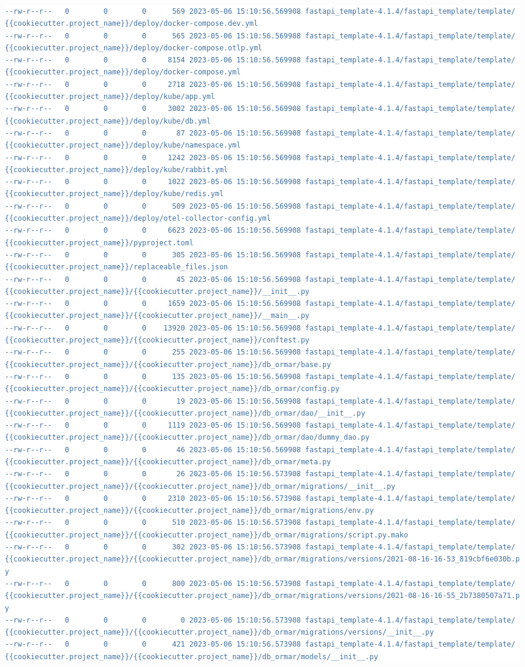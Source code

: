 ```diff
--rw-r--r--   0        0        0      569 2023-05-06 15:10:56.569908 fastapi_template-4.1.4/fastapi_template/template/{{cookiecutter.project_name}}/deploy/docker-compose.dev.yml
--rw-r--r--   0        0        0      565 2023-05-06 15:10:56.569908 fastapi_template-4.1.4/fastapi_template/template/{{cookiecutter.project_name}}/deploy/docker-compose.otlp.yml
--rw-r--r--   0        0        0     8154 2023-05-06 15:10:56.569908 fastapi_template-4.1.4/fastapi_template/template/{{cookiecutter.project_name}}/deploy/docker-compose.yml
--rw-r--r--   0        0        0     2718 2023-05-06 15:10:56.569908 fastapi_template-4.1.4/fastapi_template/template/{{cookiecutter.project_name}}/deploy/kube/app.yml
--rw-r--r--   0        0        0     3002 2023-05-06 15:10:56.569908 fastapi_template-4.1.4/fastapi_template/template/{{cookiecutter.project_name}}/deploy/kube/db.yml
--rw-r--r--   0        0        0       87 2023-05-06 15:10:56.569908 fastapi_template-4.1.4/fastapi_template/template/{{cookiecutter.project_name}}/deploy/kube/namespace.yml
--rw-r--r--   0        0        0     1242 2023-05-06 15:10:56.569908 fastapi_template-4.1.4/fastapi_template/template/{{cookiecutter.project_name}}/deploy/kube/rabbit.yml
--rw-r--r--   0        0        0     1022 2023-05-06 15:10:56.569908 fastapi_template-4.1.4/fastapi_template/template/{{cookiecutter.project_name}}/deploy/kube/redis.yml
--rw-r--r--   0        0        0      509 2023-05-06 15:10:56.569908 fastapi_template-4.1.4/fastapi_template/template/{{cookiecutter.project_name}}/deploy/otel-collector-config.yml
--rw-r--r--   0        0        0     6623 2023-05-06 15:10:56.569908 fastapi_template-4.1.4/fastapi_template/template/{{cookiecutter.project_name}}/pyproject.toml
--rw-r--r--   0        0        0      305 2023-05-06 15:10:56.569908 fastapi_template-4.1.4/fastapi_template/template/{{cookiecutter.project_name}}/replaceable_files.json
--rw-r--r--   0        0        0       45 2023-05-06 15:10:56.569908 fastapi_template-4.1.4/fastapi_template/template/{{cookiecutter.project_name}}/{{cookiecutter.project_name}}/__init__.py
--rw-r--r--   0        0        0     1659 2023-05-06 15:10:56.569908 fastapi_template-4.1.4/fastapi_template/template/{{cookiecutter.project_name}}/{{cookiecutter.project_name}}/__main__.py
--rw-r--r--   0        0        0    13920 2023-05-06 15:10:56.569908 fastapi_template-4.1.4/fastapi_template/template/{{cookiecutter.project_name}}/{{cookiecutter.project_name}}/conftest.py
--rw-r--r--   0        0        0      255 2023-05-06 15:10:56.569908 fastapi_template-4.1.4/fastapi_template/template/{{cookiecutter.project_name}}/{{cookiecutter.project_name}}/db_ormar/base.py
--rw-r--r--   0        0        0      135 2023-05-06 15:10:56.569908 fastapi_template-4.1.4/fastapi_template/template/{{cookiecutter.project_name}}/{{cookiecutter.project_name}}/db_ormar/config.py
--rw-r--r--   0        0        0       19 2023-05-06 15:10:56.569908 fastapi_template-4.1.4/fastapi_template/template/{{cookiecutter.project_name}}/{{cookiecutter.project_name}}/db_ormar/dao/__init__.py
--rw-r--r--   0        0        0     1119 2023-05-06 15:10:56.569908 fastapi_template-4.1.4/fastapi_template/template/{{cookiecutter.project_name}}/{{cookiecutter.project_name}}/db_ormar/dao/dummy_dao.py
--rw-r--r--   0        0        0       46 2023-05-06 15:10:56.569908 fastapi_template-4.1.4/fastapi_template/template/{{cookiecutter.project_name}}/{{cookiecutter.project_name}}/db_ormar/meta.py
--rw-r--r--   0        0        0       26 2023-05-06 15:10:56.573908 fastapi_template-4.1.4/fastapi_template/template/{{cookiecutter.project_name}}/{{cookiecutter.project_name}}/db_ormar/migrations/__init__.py
--rw-r--r--   0        0        0     2310 2023-05-06 15:10:56.573908 fastapi_template-4.1.4/fastapi_template/template/{{cookiecutter.project_name}}/{{cookiecutter.project_name}}/db_ormar/migrations/env.py
--rw-r--r--   0        0        0      510 2023-05-06 15:10:56.573908 fastapi_template-4.1.4/fastapi_template/template/{{cookiecutter.project_name}}/{{cookiecutter.project_name}}/db_ormar/migrations/script.py.mako
--rw-r--r--   0        0        0      302 2023-05-06 15:10:56.573908 fastapi_template-4.1.4/fastapi_template/template/{{cookiecutter.project_name}}/{{cookiecutter.project_name}}/db_ormar/migrations/versions/2021-08-16-16-53_819cbf6e030b.py
--rw-r--r--   0        0        0      800 2023-05-06 15:10:56.573908 fastapi_template-4.1.4/fastapi_template/template/{{cookiecutter.project_name}}/{{cookiecutter.project_name}}/db_ormar/migrations/versions/2021-08-16-16-55_2b7380507a71.py
--rw-r--r--   0        0        0        0 2023-05-06 15:10:56.573908 fastapi_template-4.1.4/fastapi_template/template/{{cookiecutter.project_name}}/{{cookiecutter.project_name}}/db_ormar/migrations/versions/__init__.py
--rw-r--r--   0        0        0      421 2023-05-06 15:10:56.573908 fastapi_template-4.1.4/fastapi_template/template/{{cookiecutter.project_name}}/{{cookiecutter.project_name}}/db_ormar/models/__init__.py
```